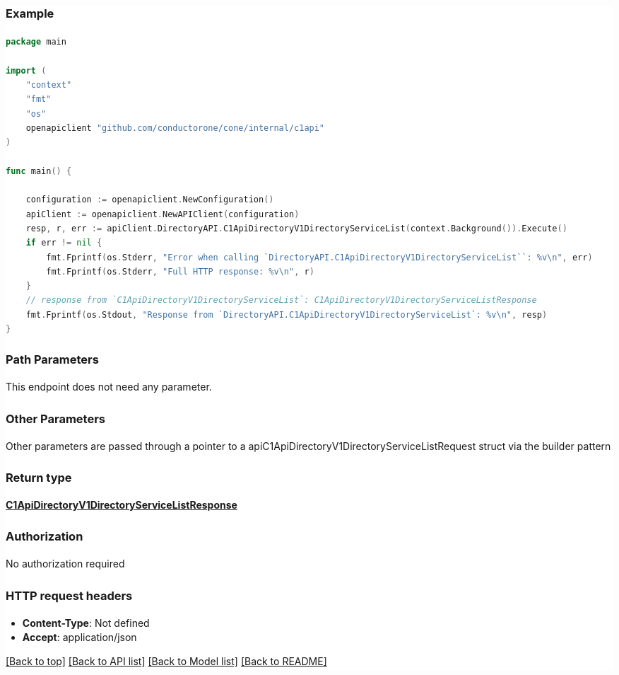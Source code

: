 



### Example

```go
package main

import (
    "context"
    "fmt"
    "os"
    openapiclient "github.com/conductorone/cone/internal/c1api"
)

func main() {

    configuration := openapiclient.NewConfiguration()
    apiClient := openapiclient.NewAPIClient(configuration)
    resp, r, err := apiClient.DirectoryAPI.C1ApiDirectoryV1DirectoryServiceList(context.Background()).Execute()
    if err != nil {
        fmt.Fprintf(os.Stderr, "Error when calling `DirectoryAPI.C1ApiDirectoryV1DirectoryServiceList``: %v\n", err)
        fmt.Fprintf(os.Stderr, "Full HTTP response: %v\n", r)
    }
    // response from `C1ApiDirectoryV1DirectoryServiceList`: C1ApiDirectoryV1DirectoryServiceListResponse
    fmt.Fprintf(os.Stdout, "Response from `DirectoryAPI.C1ApiDirectoryV1DirectoryServiceList`: %v\n", resp)
}
```

### Path Parameters

This endpoint does not need any parameter.

### Other Parameters

Other parameters are passed through a pointer to a apiC1ApiDirectoryV1DirectoryServiceListRequest struct via the builder pattern


### Return type

[**C1ApiDirectoryV1DirectoryServiceListResponse**](C1ApiDirectoryV1DirectoryServiceListResponse.md)

### Authorization

No authorization required

### HTTP request headers

- **Content-Type**: Not defined
- **Accept**: application/json

[[Back to top]](#) [[Back to API list]](../README.md#documentation-for-api-endpoints)
[[Back to Model list]](../README.md#documentation-for-models)
[[Back to README]](../README.md)

